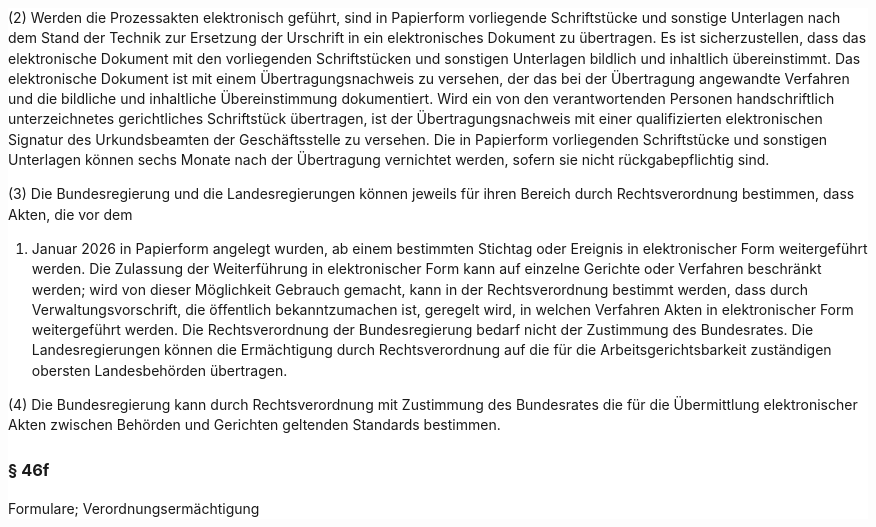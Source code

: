 </div>

<div class="jurAbsatz">

(2) Werden die Prozessakten elektronisch geführt, sind in Papierform
vorliegende Schriftstücke und sonstige Unterlagen nach dem Stand der
Technik zur Ersetzung der Urschrift in ein elektronisches Dokument zu
übertragen. Es ist sicherzustellen, dass das elektronische Dokument mit
den vorliegenden Schriftstücken und sonstigen Unterlagen bildlich und
inhaltlich übereinstimmt. Das elektronische Dokument ist mit einem
Übertragungsnachweis zu versehen, der das bei der Übertragung
angewandte Verfahren und die bildliche und inhaltliche Übereinstimmung
dokumentiert. Wird ein von den verantwortenden Personen handschriftlich
unterzeichnetes gerichtliches Schriftstück übertragen, ist der
Übertragungsnachweis mit einer qualifizierten elektronischen Signatur
des Urkundsbeamten der Geschäftsstelle zu versehen. Die in Papierform
vorliegenden Schriftstücke und sonstigen Unterlagen können sechs Monate
nach der Übertragung vernichtet werden, sofern sie nicht
rückgabepflichtig sind.

</div>

<div class="jurAbsatz">

(3) Die Bundesregierung und die Landesregierungen können jeweils für
ihren Bereich durch Rechtsverordnung bestimmen, dass Akten, die vor dem
1. Januar 2026 in Papierform angelegt wurden, ab einem bestimmten
Stichtag oder Ereignis in elektronischer Form weitergeführt werden. Die
Zulassung der Weiterführung in elektronischer Form kann auf einzelne
Gerichte oder Verfahren beschränkt werden; wird von dieser Möglichkeit
Gebrauch gemacht, kann in der Rechtsverordnung bestimmt werden, dass
durch Verwaltungsvorschrift, die öffentlich bekanntzumachen ist,
geregelt wird, in welchen Verfahren Akten in elektronischer Form
weitergeführt werden. Die Rechtsverordnung der Bundesregierung bedarf
nicht der Zustimmung des Bundesrates. Die Landesregierungen können die
Ermächtigung durch Rechtsverordnung auf die für die
Arbeitsgerichtsbarkeit zuständigen obersten Landesbehörden übertragen.

</div>

<div class="jurAbsatz">

(4) Die Bundesregierung kann durch Rechtsverordnung mit Zustimmung des
Bundesrates die für die Übermittlung elektronischer Akten zwischen
Behörden und Gerichten geltenden Standards bestimmen.

</div>

</div>

</div>

</div>

<span id="BJNR012670953BJNE016901125.html"></span>

### § 46f  
Formulare; Verordnungsermächtigung
